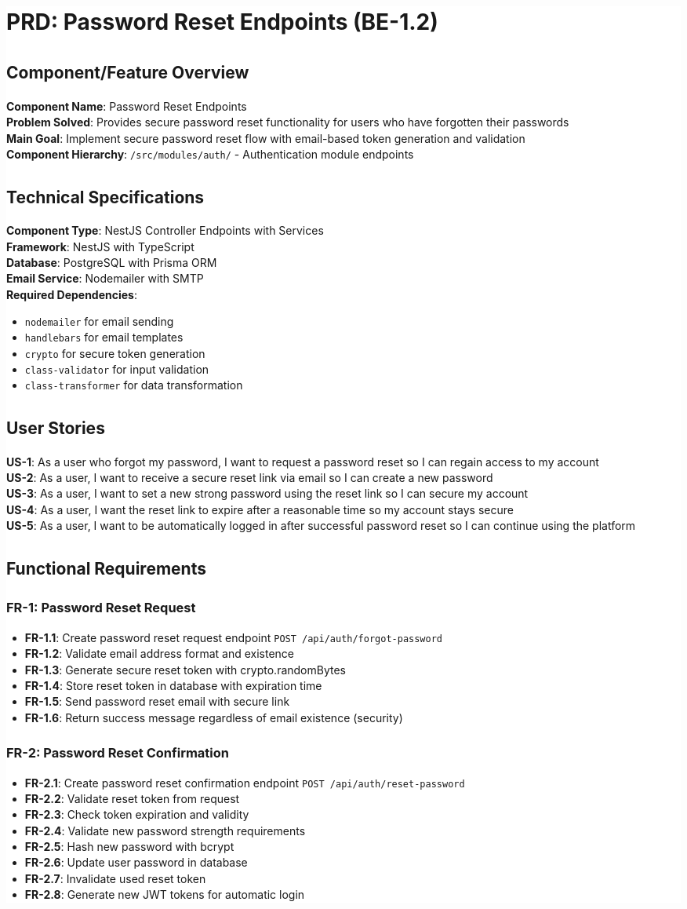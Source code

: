 # PRD: Password Reset Endpoints (BE-1.2)

## Component/Feature Overview

**Component Name**: Password Reset Endpoints  
**Problem Solved**: Provides secure password reset functionality for users who have forgotten their passwords  
**Main Goal**: Implement secure password reset flow with email-based token generation and validation  
**Component Hierarchy**: `/src/modules/auth/` - Authentication module endpoints

## Technical Specifications

**Component Type**: NestJS Controller Endpoints with Services  
**Framework**: NestJS with TypeScript  
**Database**: PostgreSQL with Prisma ORM  
**Email Service**: Nodemailer with SMTP  
**Required Dependencies**: 
- `nodemailer` for email sending
- `handlebars` for email templates
- `crypto` for secure token generation
- `class-validator` for input validation
- `class-transformer` for data transformation

## User Stories

**US-1**: As a user who forgot my password, I want to request a password reset so I can regain access to my account  
**US-2**: As a user, I want to receive a secure reset link via email so I can create a new password  
**US-3**: As a user, I want to set a new strong password using the reset link so I can secure my account  
**US-4**: As a user, I want the reset link to expire after a reasonable time so my account stays secure  
**US-5**: As a user, I want to be automatically logged in after successful password reset so I can continue using the platform

## Functional Requirements

### FR-1: Password Reset Request
- **FR-1.1**: Create password reset request endpoint `POST /api/auth/forgot-password`
- **FR-1.2**: Validate email address format and existence
- **FR-1.3**: Generate secure reset token with crypto.randomBytes
- **FR-1.4**: Store reset token in database with expiration time
- **FR-1.5**: Send password reset email with secure link
- **FR-1.6**: Return success message regardless of email existence (security)

### FR-2: Password Reset Confirmation
- **FR-2.1**: Create password reset confirmation endpoint `POST /api/auth/reset-password`
- **FR-2.2**: Validate reset token from request
- **FR-2.3**: Check token expiration and validity
- **FR-2.4**: Validate new password strength requirements
- **FR-2.5**: Hash new password with bcrypt
- **FR-2.6**: Update user password in database
- **FR-2.7**: Invalidate used reset token
- **FR-2.8**: Generate new JWT tokens for automatic login
